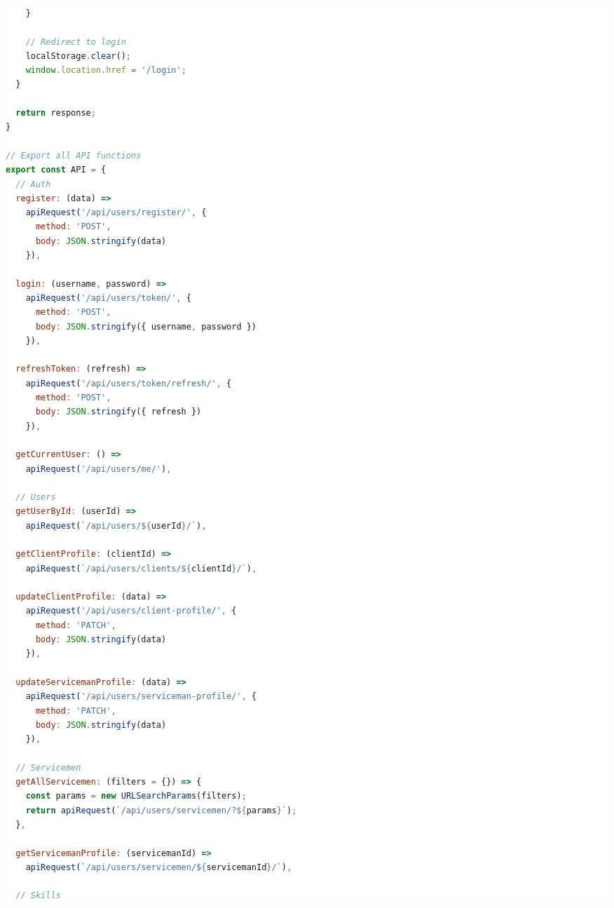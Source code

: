 ```javascript
    }
    
    // Redirect to login
    localStorage.clear();
    window.location.href = '/login';
  }
  
  return response;
}

// Export all API functions
export const API = {
  // Auth
  register: (data) => 
    apiRequest('/api/users/register/', {
      method: 'POST',
      body: JSON.stringify(data)
    }),
  
  login: (username, password) =>
    apiRequest('/api/users/token/', {
      method: 'POST',
      body: JSON.stringify({ username, password })
    }),
  
  refreshToken: (refresh) =>
    apiRequest('/api/users/token/refresh/', {
      method: 'POST',
      body: JSON.stringify({ refresh })
    }),
  
  getCurrentUser: () => 
    apiRequest('/api/users/me/'),
  
  // Users
  getUserById: (userId) => 
    apiRequest(`/api/users/${userId}/`),
  
  getClientProfile: (clientId) => 
    apiRequest(`/api/users/clients/${clientId}/`),
  
  updateClientProfile: (data) =>
    apiRequest('/api/users/client-profile/', {
      method: 'PATCH',
      body: JSON.stringify(data)
    }),
  
  updateServicemanProfile: (data) =>
    apiRequest('/api/users/serviceman-profile/', {
      method: 'PATCH',
      body: JSON.stringify(data)
    }),
  
  // Servicemen
  getAllServicemen: (filters = {}) => {
    const params = new URLSearchParams(filters);
    return apiRequest(`/api/users/servicemen/?${params}`);
  },
  
  getServicemanProfile: (servicemanId) =>
    apiRequest(`/api/users/servicemen/${servicemanId}/`),
  
  // Skills
```